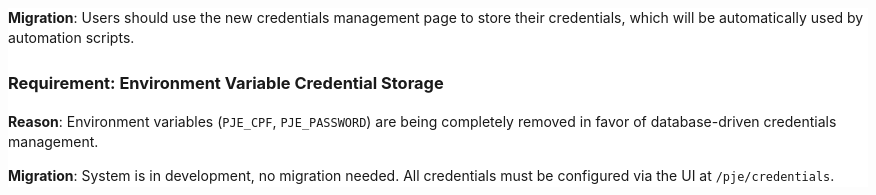 **Migration**: Users should use the new credentials management page to store their credentials, which will be automatically used by automation scripts.

### Requirement: Environment Variable Credential Storage

**Reason**: Environment variables (`PJE_CPF`, `PJE_PASSWORD`) are being completely removed in favor of database-driven credentials management.

**Migration**: System is in development, no migration needed. All credentials must be configured via the UI at `/pje/credentials`.
